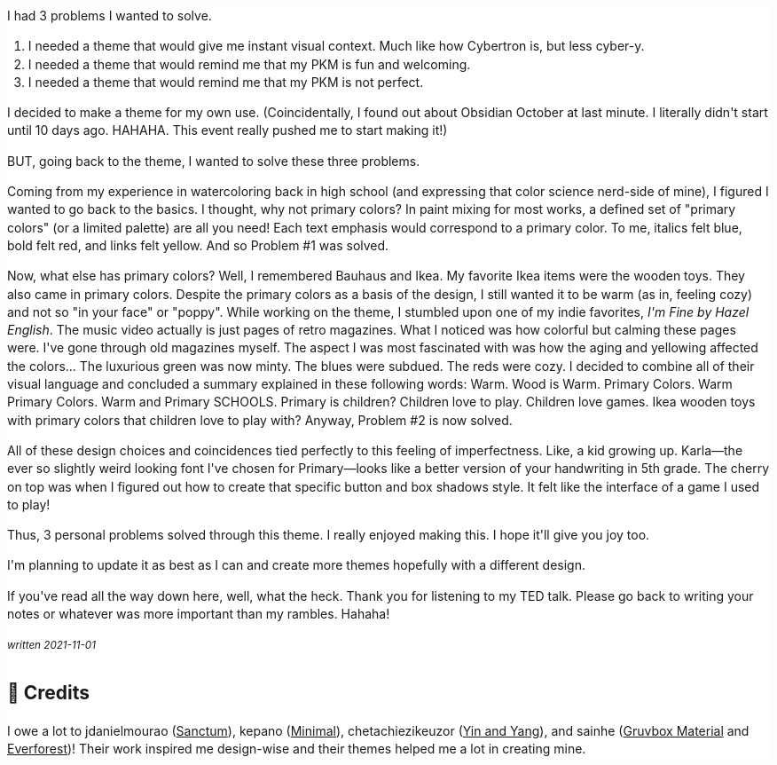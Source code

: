 I had 3 problems I wanted to solve.

1. I needed a theme that would give me instant visual context. Much like how Cybertron is, but less cyber-y.
2. I needed a theme that would remind me that my PKM is fun and welcoming.
3. I needed a theme that would remind me that my PKM is not perfect.

I decided to make a theme for my own use. (Coincidentally, I found out about Obsidian October at last minute. I literally didn't start until 10 days ago. HAHAHA. This event really pushed me to start making it!)

BUT, going back to the theme, I wanted to solve these three problems.

Coming from my experience in watercoloring back in high school (and expressing that color science nerd-side of mine), I figured I wanted to go back to the basics. I thought, why not primary colors? In paint mixing for most works, a defined set of "primary colors" (or a limited palette) are all you need! Each text emphasis would correspond to a primary color. To me, italics felt blue, bold felt red, and links felt yellow. And so Problem #1 was solved.

Now, what else has primary colors? Well, I remembered Bauhaus and Ikea. My favorite Ikea items were the wooden toys. They also came in primary colors. Despite the primary colors as a basis of the design, I still wanted it to be warm (as in, feeling cozy) and not so "in your face" or "poppy". While working on the theme, I stumbled upon one of my indie favorites, *I'm Fine by Hazel English*. The music video actually is just pages of retro magazines. What I noticed was how colorful but calming these pages were. I've gone through old magazines myself. The aspect I was most fascinated with was how the aging and yellowing affected the colors... The luxurious green was now minty. The blues were subdued. The reds were cozy. I decided to combine all of their visual language and concluded a summary explained in these following words: Warm. Wood is Warm. Primary Colors. Warm Primary Colors. Warm and Primary SCHOOLS. Primary is children? Children love to play. Children love games. Ikea wooden toys with primary colors that children love to play with? Anyway, Problem #2 is now solved.

All of these design choices and coincidences tied perfectly to this feeling of imperfectness. Like, a kid growing up. Karla—the ever so slightly weird looking font I've chosen for Primary—looks like a better version of your handwriting in 5th grade. The cherry on top was when I figured out how to create that specific button and box shadows style. It felt like the interface of a game I used to play!

Thus, 3 personal problems solved through this theme. I really enjoyed making this. I hope it'll give you joy too.

I'm planning to update it as best as I can and create more themes hopefully with a different design.

If you've read all the way down here, well, what the heck. Thank you for listening to my TED talk. Please go back to writing your notes or whatever was more important than my rambles. Hahaha!

<small style="font-style: italic;">written 2021-11-01</small>

## 🩵 Credits

I owe a lot to jdanielmourao ([Sanctum](https://github.com/jdanielmourao/obsidian-sanctum)), kepano ([Minimal](https://github.com/kepano/obsidian-minimal)), chetachiezikeuzor ([Yin and Yang](https://github.com/chetachiezikeuzor/Yin-and-Yang-Theme)), and sainhe ([Gruvbox Material](https://github.com/sainnhe/gruvbox-material) and [Everforest](https://github.com/sainnhe/everforest))! Their work inspired me design-wise and their themes helped me a lot in creating mine.

